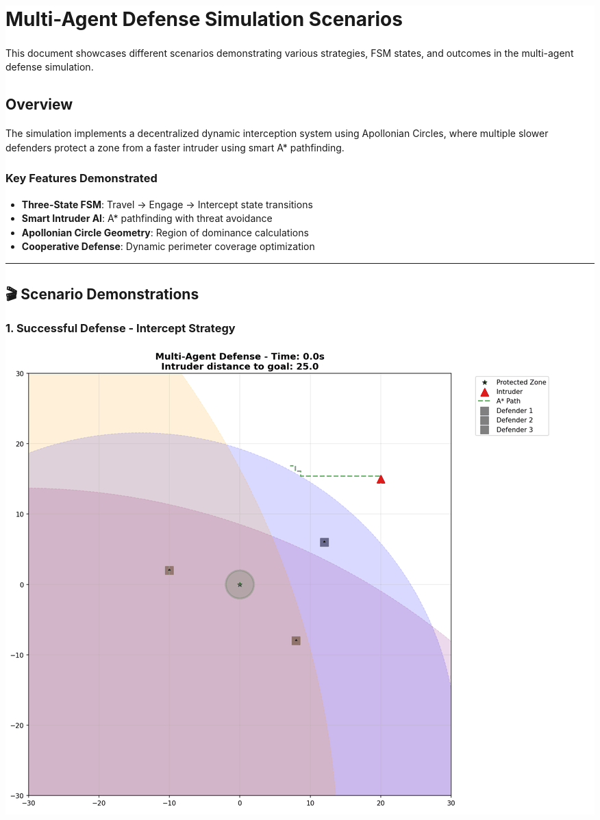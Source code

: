 # Multi-Agent Defense Simulation Scenarios

This document showcases different scenarios demonstrating various strategies, FSM states, and outcomes in the multi-agent defense simulation.

## Overview

The simulation implements a decentralized dynamic interception system using Apollonian Circles, where multiple slower defenders protect a zone from a faster intruder using smart A* pathfinding.

### Key Features Demonstrated
- **Three-State FSM**: Travel → Engage → Intercept state transitions
- **Smart Intruder AI**: A* pathfinding with threat avoidance  
- **Apollonian Circle Geometry**: Region of dominance calculations
- **Cooperative Defense**: Dynamic perimeter coverage optimization

---

## 🎬 Scenario Demonstrations

### 1. **Successful Defense - Intercept Strategy**
![Intercept Success](scenario_gifs/scenario1_intercept_success.gif)
